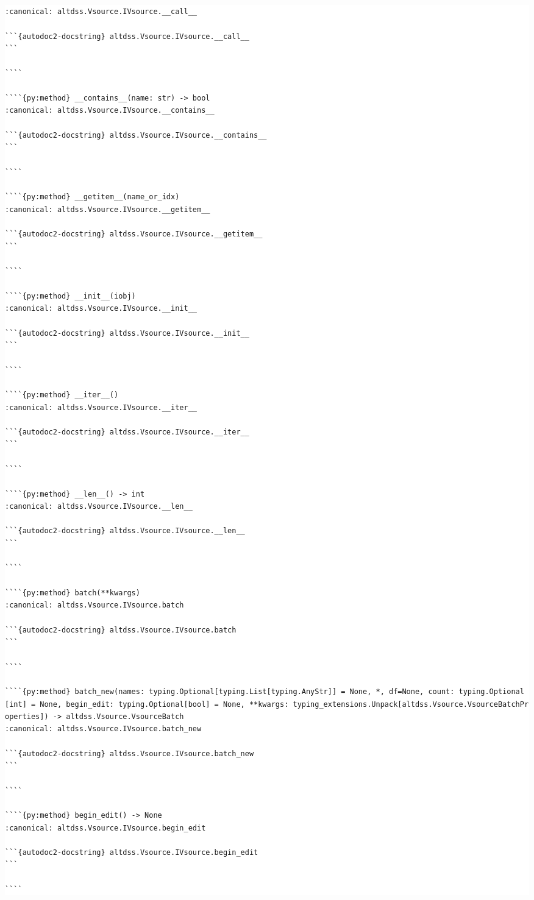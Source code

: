 `````{py:class} IVsource(iobj)
:canonical: altdss.Vsource.IVsource.__call__

```{autodoc2-docstring} altdss.Vsource.IVsource.__call__
```

````

````{py:method} __contains__(name: str) -> bool
:canonical: altdss.Vsource.IVsource.__contains__

```{autodoc2-docstring} altdss.Vsource.IVsource.__contains__
```

````

````{py:method} __getitem__(name_or_idx)
:canonical: altdss.Vsource.IVsource.__getitem__

```{autodoc2-docstring} altdss.Vsource.IVsource.__getitem__
```

````

````{py:method} __init__(iobj)
:canonical: altdss.Vsource.IVsource.__init__

```{autodoc2-docstring} altdss.Vsource.IVsource.__init__
```

````

````{py:method} __iter__()
:canonical: altdss.Vsource.IVsource.__iter__

```{autodoc2-docstring} altdss.Vsource.IVsource.__iter__
```

````

````{py:method} __len__() -> int
:canonical: altdss.Vsource.IVsource.__len__

```{autodoc2-docstring} altdss.Vsource.IVsource.__len__
```

````

````{py:method} batch(**kwargs)
:canonical: altdss.Vsource.IVsource.batch

```{autodoc2-docstring} altdss.Vsource.IVsource.batch
```

````

````{py:method} batch_new(names: typing.Optional[typing.List[typing.AnyStr]] = None, *, df=None, count: typing.Optional[int] = None, begin_edit: typing.Optional[bool] = None, **kwargs: typing_extensions.Unpack[altdss.Vsource.VsourceBatchProperties]) -> altdss.Vsource.VsourceBatch
:canonical: altdss.Vsource.IVsource.batch_new

```{autodoc2-docstring} altdss.Vsource.IVsource.batch_new
```

````

````{py:method} begin_edit() -> None
:canonical: altdss.Vsource.IVsource.begin_edit

```{autodoc2-docstring} altdss.Vsource.IVsource.begin_edit
```

````
`````